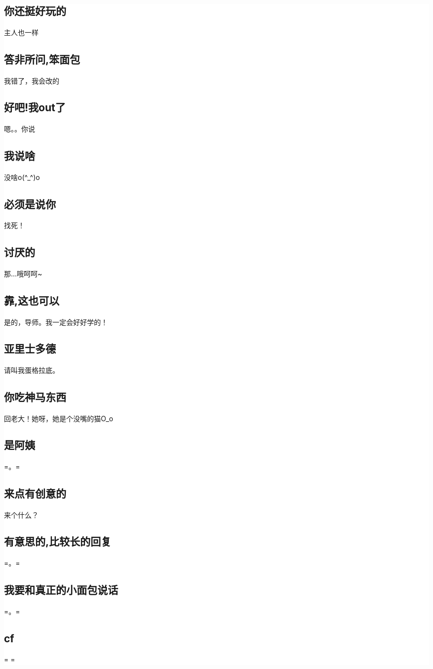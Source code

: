 ## 你还挺好玩的
主人也一样

## 答非所问,笨面包
我错了，我会改的

## 好吧!我out了
嗯。。你说

## 我说啥
没啥o(^_^)o

## 必须是说你
找死！

## 讨厌的
那...哦呵呵~

## 靠,这也可以
是的，导师。我一定会好好学的！

## 亚里士多德
请叫我蛋格拉底。

## 你吃神马东西
回老大！她呀，她是个没嘴的猫O_o

## 是阿姨
=。=

## 来点有创意的
来个什么？

## 有意思的,比较长的回复
=。=

## 我要和真正的小面包说话
=。=

## cf
= =

